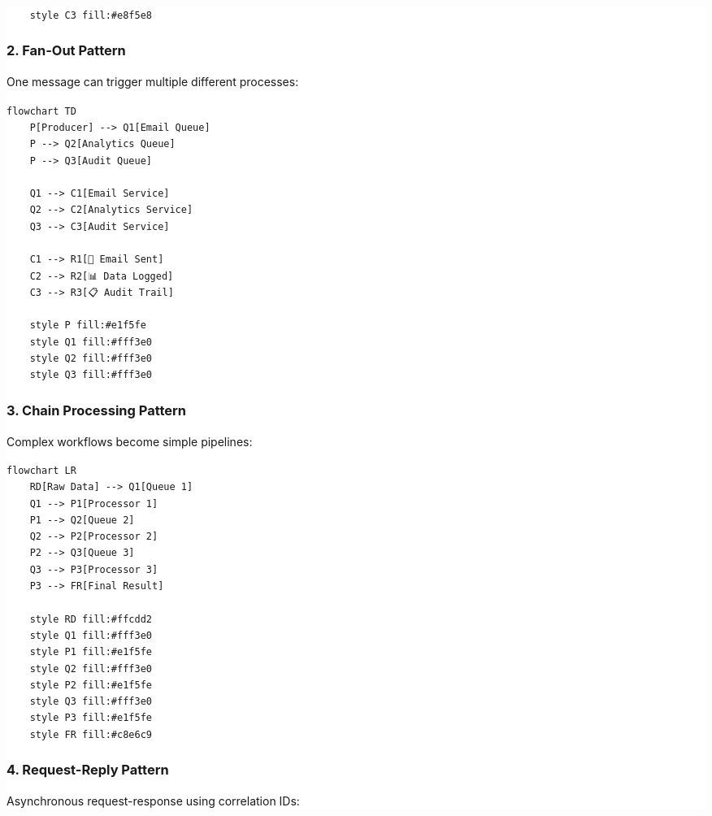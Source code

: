 ```mermaid
    style C3 fill:#e8f5e8
```

### 2. **Fan-Out Pattern**
One message can trigger multiple different processes:

```mermaid
flowchart TD
    P[Producer] --> Q1[Email Queue]
    P --> Q2[Analytics Queue]
    P --> Q3[Audit Queue]
    
    Q1 --> C1[Email Service]
    Q2 --> C2[Analytics Service]
    Q3 --> C3[Audit Service]
    
    C1 --> R1[📧 Email Sent]
    C2 --> R2[📊 Data Logged]
    C3 --> R3[📋 Audit Trail]
    
    style P fill:#e1f5fe
    style Q1 fill:#fff3e0
    style Q2 fill:#fff3e0
    style Q3 fill:#fff3e0
```

### 3. **Chain Processing Pattern**
Complex workflows become simple pipelines:

```mermaid
flowchart LR
    RD[Raw Data] --> Q1[Queue 1]
    Q1 --> P1[Processor 1]
    P1 --> Q2[Queue 2]
    Q2 --> P2[Processor 2]
    P2 --> Q3[Queue 3]
    Q3 --> P3[Processor 3]
    P3 --> FR[Final Result]
    
    style RD fill:#ffcdd2
    style Q1 fill:#fff3e0
    style P1 fill:#e1f5fe
    style Q2 fill:#fff3e0
    style P2 fill:#e1f5fe
    style Q3 fill:#fff3e0
    style P3 fill:#e1f5fe
    style FR fill:#c8e6c9
```

### 4. **Request-Reply Pattern**
Asynchronous request-response using correlation IDs:
